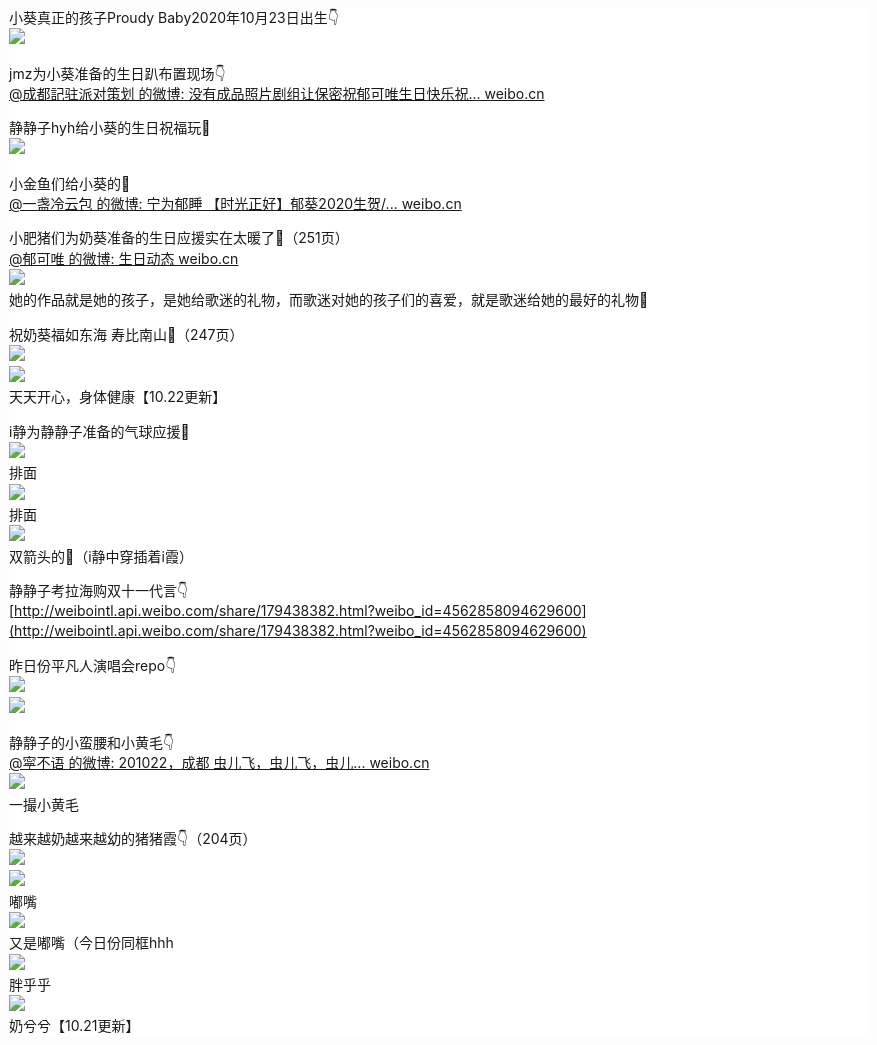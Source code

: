小葵真正的孩子Proudy Baby2020年10月23日出生👇  
![](https://img1.doubanio.com/view/group_topic/raw/public/p357053088.jpg)  

jmz为小葵准备的生日趴布置现场👇  
[@成都記驻派对策划 的微博: 没有成品照片剧组让保密祝郁可唯生日快乐祝... weibo.cn](https://m.weibo.cn/detail/4562988500257265)  

静静子hyh给小葵的生日祝福玩🧡  
![](https://img3.doubanio.com/view/group_topic/raw/public/p357050640.jpg)  

小金鱼们给小葵的🧡  
[@一盏冷云包 的微博: 宁为郁睡 【时光正好】郁葵2020生贺/... weibo.cn](https://m.weibo.cn/detail/4562979037650868)  

小肥猪们为奶葵准备的生日应援实在太暖了🧡（251页）  
[@郁可唯 的微博: 生日动态  weibo.cn](https://m.weibo.cn/1839963312/4562978881411745)  
![](https://img9.doubanio.com/view/group_topic/raw/public/p357048644.jpg)  
她的作品就是她的孩子，是她给歌迷的礼物，而歌迷对她的孩子们的喜爱，就是歌迷给她的最好的礼物🧡  

祝奶葵福如东海 寿比南山🎂（247页）  
![](https://img3.doubanio.com/view/group_topic/raw/public/p357047151.jpg)  
![](https://img9.doubanio.com/view/group_topic/raw/public/p357047225.jpg)  
天天开心，身体健康【10.22更新】  

i静为静静子准备的气球应援🎈  
![](https://img2.doubanio.com/view/group_topic/raw/public/p357039832.jpg)  
排面  
![](https://img2.doubanio.com/view/group_topic/raw/public/p357042232.jpg)  
排面  
![](https://img3.doubanio.com/view/group_topic/raw/public/p357042591.jpg)  
双箭头的🧡（i静中穿插着i霞）  

静静子考拉海购双十一代言👇  
[http://weibointl.api.weibo.com/share/179438382.html?weibo_id=4562858094629600](http://weibointl.api.weibo.com/share/179438382.html?weibo_id=4562858094629600)  

昨日份平凡人演唱会repo👇  
![](https://img9.doubanio.com/view/group_topic/raw/public/p357037385.jpg)  
![](https://img2.doubanio.com/view/group_topic/raw/public/p354781792.jpg)

静静子的小蛮腰和小黄毛👇  
[@寜不语 的微博: 201022，成都 虫儿飞，虫儿飞，虫儿... weibo.cn](https://m.weibo.cn/detail/4562944723000844)  
![](https://img1.doubanio.com/view/group_topic/raw/public/p357051127.jpg)  
一撮小黄毛

越来越奶越来越幼的猪猪霞👇（204页）  
![](https://img2.doubanio.com/view/group_topic/raw/public/p354781793.jpg)  
![](https://img1.doubanio.com/view/group_topic/raw/public/p354781797.jpg)  
嘟嘴  
![](https://img1.doubanio.com/view/group_topic/raw/public/p354781798.jpg)  
又是嘟嘴（今日份同框hhh  
![](https://img1.doubanio.com/view/group_topic/raw/public/p354781799.jpg)  
胖乎乎  
![](https://img3.doubanio.com/view/group_topic/raw/public/p354781800.jpg)  
奶兮兮【10.21更新】
